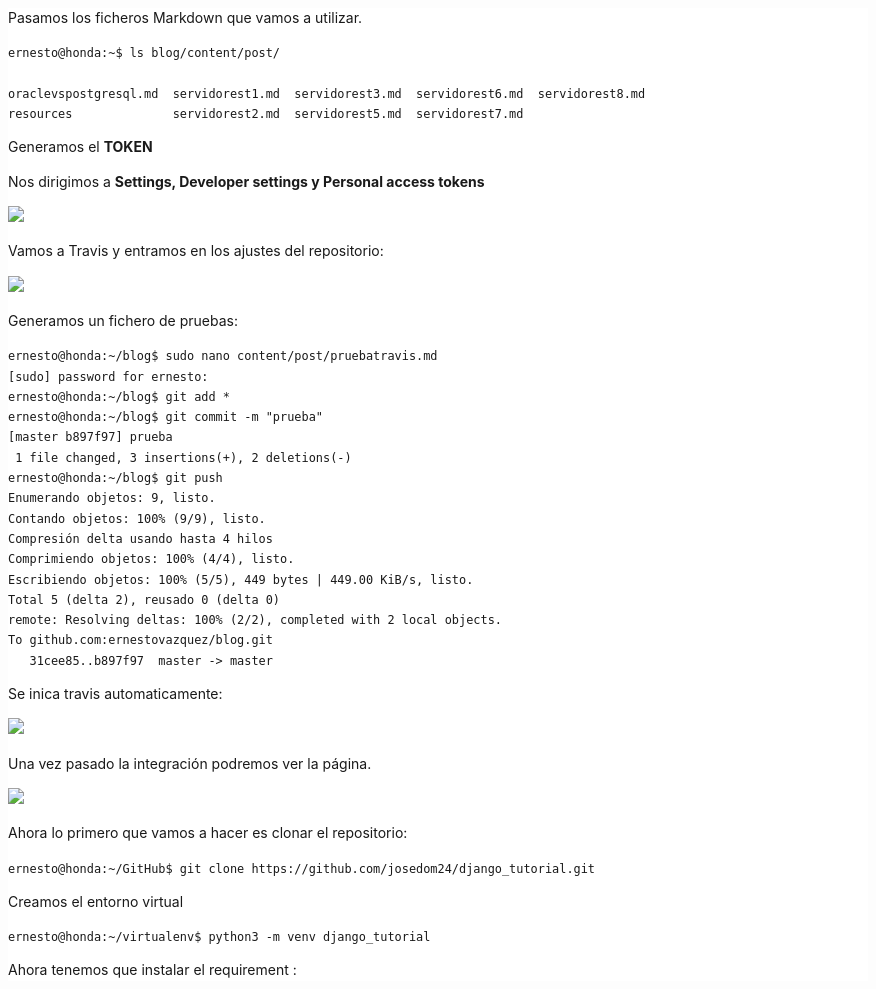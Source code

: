 Pasamos los ficheros Markdown que vamos a utilizar.

```
ernesto@honda:~$ ls blog/content/post/

oraclevspostgresql.md  servidorest1.md  servidorest3.md  servidorest6.md  servidorest8.md
resources              servidorest2.md  servidorest5.md  servidorest7.md
```

Generamos el **TOKEN**

Nos dirigimos a **Settings, Developer settings y Personal access tokens**

![](https://i.imgur.com/UxfBPOD.png)

Vamos a Travis y entramos en los ajustes del repositorio:

![](https://i.imgur.com/0g5jdY7.png)

Generamos un fichero de pruebas:

```
ernesto@honda:~/blog$ sudo nano content/post/pruebatravis.md 
[sudo] password for ernesto: 
ernesto@honda:~/blog$ git add *
ernesto@honda:~/blog$ git commit -m "prueba" 
[master b897f97] prueba
 1 file changed, 3 insertions(+), 2 deletions(-)
ernesto@honda:~/blog$ git push
Enumerando objetos: 9, listo.
Contando objetos: 100% (9/9), listo.
Compresión delta usando hasta 4 hilos
Comprimiendo objetos: 100% (4/4), listo.
Escribiendo objetos: 100% (5/5), 449 bytes | 449.00 KiB/s, listo.
Total 5 (delta 2), reusado 0 (delta 0)
remote: Resolving deltas: 100% (2/2), completed with 2 local objects.
To github.com:ernestovazquez/blog.git
   31cee85..b897f97  master -> master
```

Se inica travis automaticamente:

![](https://i.imgur.com/MpeAFt0.png)

Una vez pasado la integración podremos ver la página.

![](https://i.imgur.com/9nla4pC.png)

Ahora lo primero que vamos a hacer es clonar el repositorio:

    ernesto@honda:~/GitHub$ git clone https://github.com/josedom24/django_tutorial.git

Creamos el entorno virtual

    ernesto@honda:~/virtualenv$ python3 -m venv django_tutorial

Ahora tenemos que instalar el requirement :
